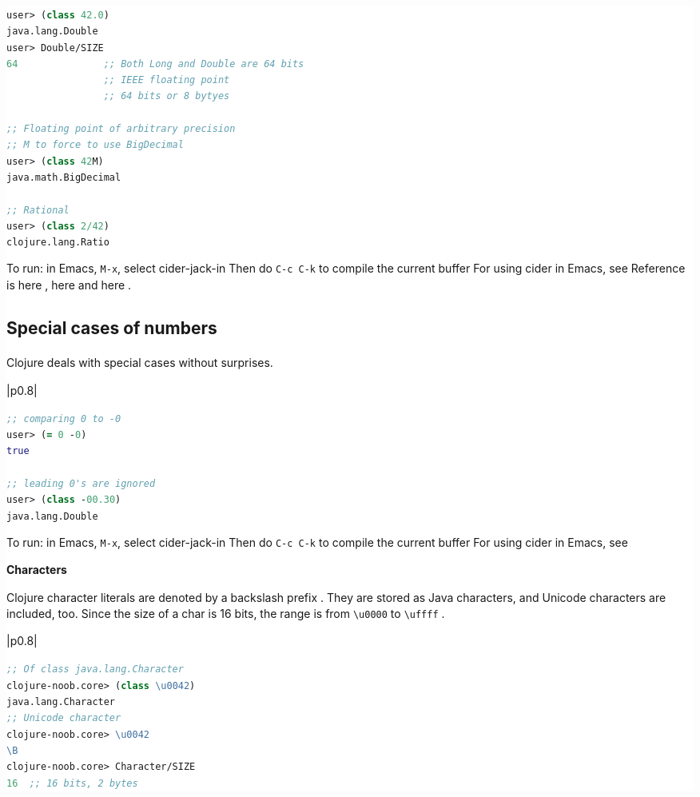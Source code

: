 ``` clj
user> (class 42.0)
java.lang.Double
user> Double/SIZE
64               ;; Both Long and Double are 64 bits
                 ;; IEEE floating point
                 ;; 64 bits or 8 bytyes
                 
;; Floating point of arbitrary precision
;; M to force to use BigDecimal
user> (class 42M) 
java.math.BigDecimal

;; Rational
user> (class 2/42)
clojure.lang.Ratio
```

To run: in Emacs, `M-x`, select cider-jack-in
Then do `C-c C-k` to compile the current buffer
For using cider in Emacs, see
Reference is here , here and here .

Special cases of numbers
------------------------

Clojure deals with special cases without surprises.

<span>|p<span>0.8</span>|</span>

``` clj
;; comparing 0 to -0
user> (= 0 -0)
true

;; leading 0's are ignored
user> (class -00.30)
java.lang.Double
```

To run: in Emacs, `M-x`, select cider-jack-in
Then do `C-c C-k` to compile the current buffer
For using cider in Emacs, see

**Characters**

Clojure character literals are denoted by a backslash prefix . They are stored as Java characters, and Unicode characters are included, too. Since the size of a char is 16 bits, the range is from `\u0000` to `\uffff` .

<span>|p<span>0.8</span>|</span>

``` clj
;; Of class java.lang.Character
clojure-noob.core> (class \u0042)
java.lang.Character
;; Unicode character
clojure-noob.core> \u0042
\B
clojure-noob.core> Character/SIZE
16  ;; 16 bits, 2 bytes
```
